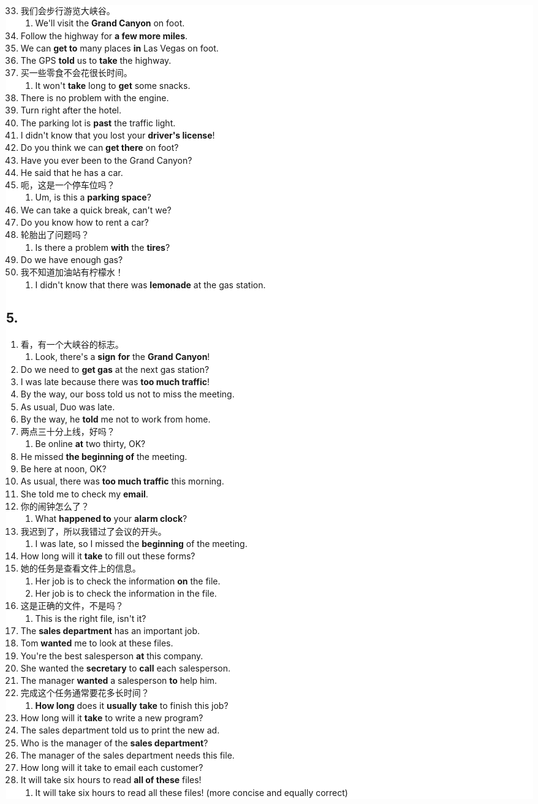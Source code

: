 33. 我们会步行游览大峡谷。
    1. We'll visit the **Grand Canyon** on foot.
34. Follow the highway for **a few more miles**.
35. We can **get to** many places **in** Las Vegas on foot.
36. The GPS **told** us to **take** the highway.
37. 买一些零食不会花很长时间。
    1. It won't **take** long to **get** some snacks.
38. There is no problem with the engine.
39. Turn right after the hotel.
40. The parking lot is **past** the traffic light.
41. I didn't know that you lost your **driver's license**!
42. Do you think we can **get there** on foot?
43. Have you ever been to the Grand Canyon?
44. He said that he has a car.
45. 呃，这是一个停车位吗？
    1. Um, is this a **parking space**?
46. We can take a quick break, can't we?
47. Do you know how to rent a car?
48. 轮胎出了问题吗？
       1. Is there a problem **with** the **tires**?
49. Do we have enough gas?
50. 我不知道加油站有柠檬水！
    1. I didn't know that there was **lemonade** at the gas station.

## 5. 

1. 看，有一个大峡谷的标志。
    1. Look, there's a **sign** **for** the **Grand Canyon**!
2. Do we need to **get gas** at the next gas station?
3. I was late because there was **too much traffic**!
4. By the way, our boss told us not to miss the meeting.
5. As usual, Duo was late.
6. By the way, he **told** me not to work from home.
7. 两点三十分上线，好吗？
    1. Be online **at** two thirty, OK?
8. He missed **the beginning of** the meeting.
9. Be here at noon, OK?
10. As usual, there was **too much traffic** this morning.
11. She told me to check my **email**.
12. 你的闹钟怎么了？
      1. What **happened to** your **alarm clock**?
13. 我迟到了，所以我错过了会议的开头。
      1. I was late, so I missed the **beginning** of the meeting.
14. How long will it **take** to fill out these forms?
15. 她的任务是查看文件上的信息。
      1. Her job is to check the information **on** the file.
      1. Her job is to check the information in the file.
16. 这是正确的文件，不是吗？
      1. This is the right file, isn't it?
17. The **sales department** has an important job.
18. Tom **wanted** me to look at these files.
19. You're the best salesperson **at** this company.
20. She wanted the **secretary** to **call** each salesperson.
21. The manager **wanted** a salesperson **to** help him.
22. 完成这个任务通常要花多长时间？
      1. **How long** does it **usually** **take** to finish this job?
23. How long will it **take** to write a new program?
24. The sales department told us to print the new ad.
25. Who is the manager of the **sales department**?
26. The manager of the sales department needs this file.
27. How long will it take to email each customer?
28. It will take six hours to read **all of these** files!
     1. It will take six hours to read all these files! (more concise and equally correct)